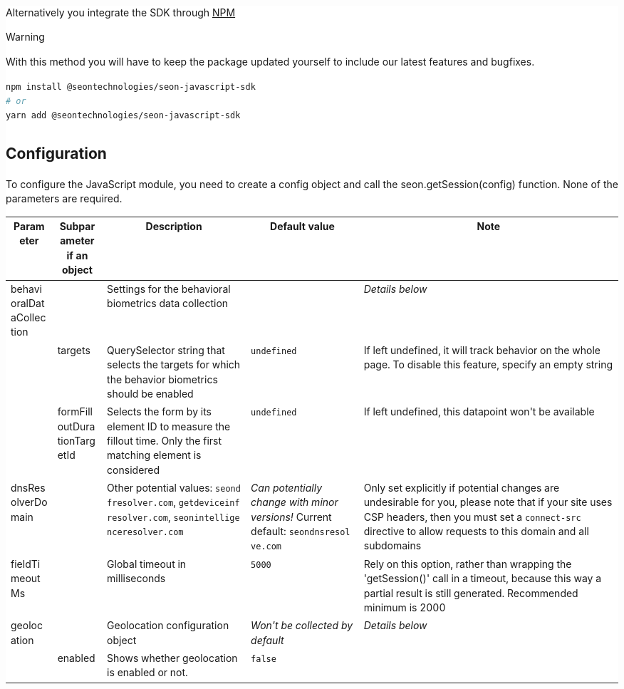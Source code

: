 Alternatively you integrate the SDK through [NPM](https://www.npmjs.com/package/@seontechnologies/seon-javascript-sdk)

> [!WARNING]
> With this method you will have to keep the package updated yourself to include our latest features and bugfixes.

```sh
npm install @seontechnologies/seon-javascript-sdk
# or
yarn add @seontechnologies/seon-javascript-sdk
```

## Configuration

To configure the JavaScript module, you need to create a config object and call the seon.getSession(config) function. None of the parameters are required.

| Parameter                | Subparameter if an object   | Description                                                                                                                                                                                             | Default value                                                                       | Note                                                                                                                                                                                                                             |
| ------------------------ | --------------------------- | ------------------------------------------------------------------------------------------------------------------------------------------------------------------------------------------------------- | ----------------------------------------------------------------------------------- | -------------------------------------------------------------------------------------------------------------------------------------------------------------------------------------------------------------------------------- |
| behavioralDataCollection |                             | Settings for the behavioral biometrics data collection                                                                                                                                                  |                                                                                     | _Details below_                                                                                                                                                                                                                  |
|                          | targets                     | QuerySelector string that selects the targets for which the behavior biometrics should be enabled                                                                                                       | `undefined`                                                                         | If left undefined, it will track behavior on the whole page. To disable this feature, specify an empty string                                                                                                                    |
|                          | formFilloutDurationTargetId | Selects the form by its element ID to measure the fillout time. Only the first matching element is considered                                                                                           | `undefined`                                                                         | If left undefined, this datapoint won't be available                                                                                                                                                                             |
| dnsResolverDomain        |                             | Other potential values: `seondfresolver.com`, `getdeviceinfresolver.com`, `seonintelligenceresolver.com`                                                                                                | _Can potentially change with minor versions!_ Current default: `seondnsresolve.com` | Only set explicitly if potential changes are undesirable for you, please note that if your site uses CSP headers, then you must set a `connect-src` directive to allow requests to this domain and all subdomains                |
| fieldTimeoutMs           |                             | Global timeout in milliseconds                                                                                                                                                                          | `5000`                                                                              | Rely on this option, rather than wrapping the 'getSession()' call in a timeout, because this way a partial result is still generated. Recommended minimum is 2000                                                                |
| geolocation              |                             | Geolocation configuration object                                                                                                                                                                        | _Won't be collected by default_                                                     | _Details below_                                                                                                                                                                                                                  |
|                          | enabled                     | Shows whether geolocation is enabled or not.                                                                                                                                                            | `false`                                                                             |                                                                                                                                                                                                                                  |